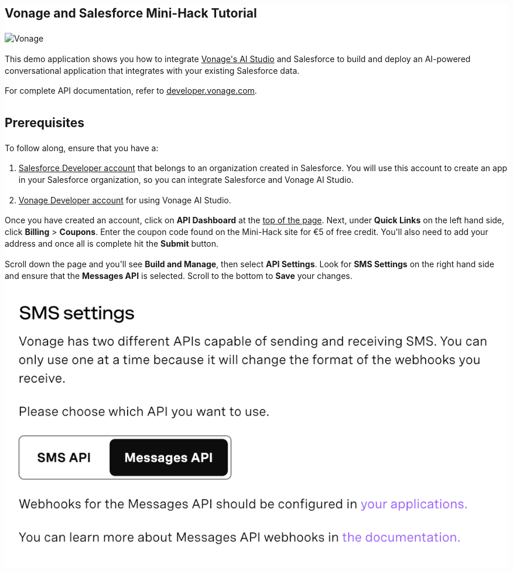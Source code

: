 ## Vonage and Salesforce Mini-Hack Tutorial

<img src="https://developer.vonage.com/mfe/developer/assets/VonagePOE_Primary.b7193a39.png" height="48px" alt="Vonage" />

This demo application shows you how to integrate [Vonage's AI Studio](https://www.vonage.com/communications-apis/ai-studio/) and Salesforce to build and deploy an AI-powered conversational application that integrates with your existing Salesforce data. 

For complete API documentation, refer to [developer.vonage.com](https://developer.vonage.com/en/documentation).

## Prerequisites

To follow along, ensure that you have a: 
 
1. [Salesforce Developer account](https://developer.salesforce.com/signup) that belongs to an organization created in Salesforce. You will use this account to create an app in your Salesforce organization, so you can integrate Salesforce and Vonage AI Studio.

2. [Vonage Developer account](https://ui.idp.vonage.com/ui/auth/registration) for using Vonage AI Studio.

Once you have created an account, click on **API Dashboard** at the [top of the page](https://dashboard.nexmo.com/). Next, under **Quick Links** on the left hand side, click **Billing** > **Coupons**. Enter the coupon code found on the Mini-Hack site for €5 of free credit. You'll also need to add your address and once all is complete hit the **Submit** button.

Scroll down the page and you'll see **Build and Manage**, then select **API Settings**. Look for **SMS Settings** on the right hand side and ensure that the **Messages API** is selected. Scroll to the bottom to **Save** your changes. 

![SMS Settings](./Images/sms-settings.png "SMS Settings")
